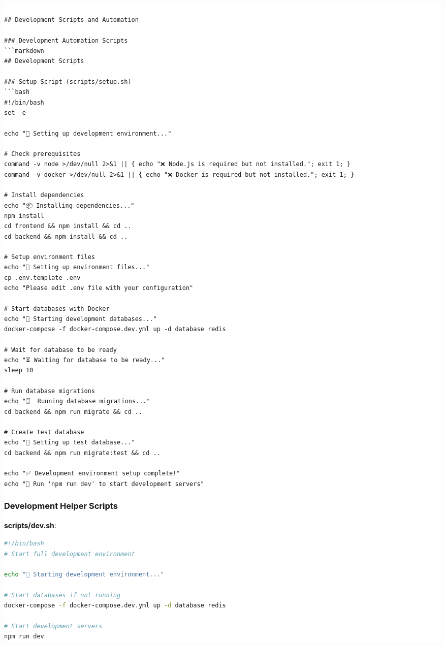 ```javascript
```
```

## Development Scripts and Automation

### Development Automation Scripts
```markdown
## Development Scripts

### Setup Script (scripts/setup.sh)
```bash
#!/bin/bash
set -e

echo "🚀 Setting up development environment..."

# Check prerequisites
command -v node >/dev/null 2>&1 || { echo "❌ Node.js is required but not installed."; exit 1; }
command -v docker >/dev/null 2>&1 || { echo "❌ Docker is required but not installed."; exit 1; }

# Install dependencies
echo "📦 Installing dependencies..."
npm install
cd frontend && npm install && cd ..
cd backend && npm install && cd ..

# Setup environment files
echo "🔧 Setting up environment files..."
cp .env.template .env
echo "Please edit .env file with your configuration"

# Start databases with Docker
echo "🐳 Starting development databases..."
docker-compose -f docker-compose.dev.yml up -d database redis

# Wait for database to be ready
echo "⏳ Waiting for database to be ready..."
sleep 10

# Run database migrations
echo "🗄️  Running database migrations..."
cd backend && npm run migrate && cd ..

# Create test database
echo "🧪 Setting up test database..."
cd backend && npm run migrate:test && cd ..

echo "✅ Development environment setup complete!"
echo "🎯 Run 'npm run dev' to start development servers"
```

### Development Helper Scripts
**scripts/dev.sh**:
```bash
#!/bin/bash
# Start full development environment

echo "🚀 Starting development environment..."

# Start databases if not running
docker-compose -f docker-compose.dev.yml up -d database redis

# Start development servers
npm run dev
```